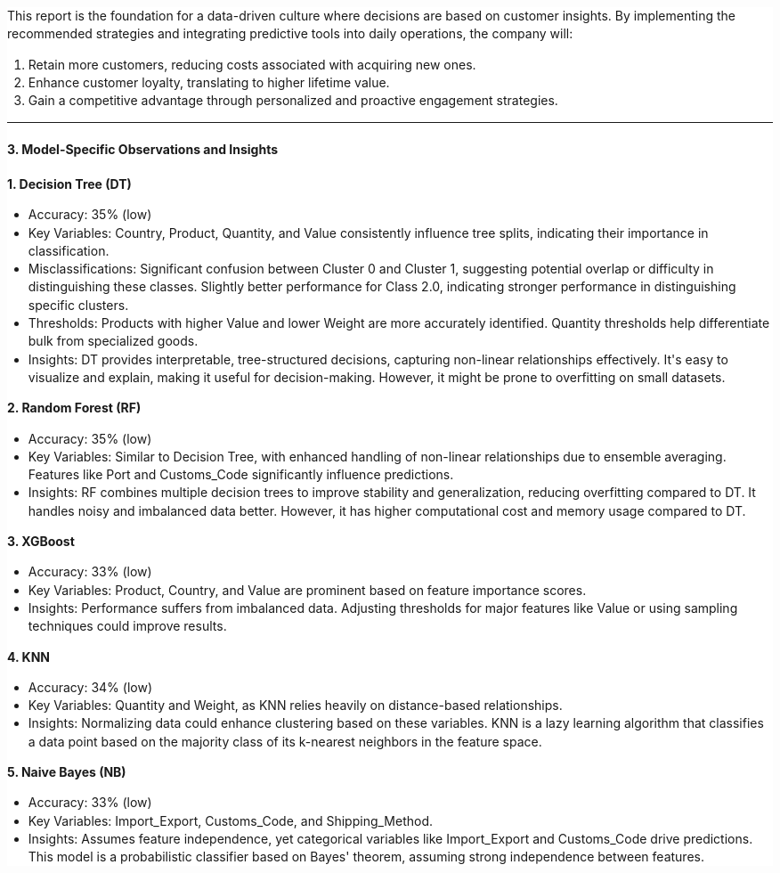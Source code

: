 This report is the foundation for a data-driven culture where decisions are based on customer insights. By implementing the recommended strategies and integrating predictive tools into daily operations, the company will:

1. Retain more customers, reducing costs associated with acquiring new ones.
2. Enhance customer loyalty, translating to higher lifetime value.
3. Gain a competitive advantage through personalized and proactive engagement strategies.

-----------------------------------------------------------

#### **3. Model-Specific Observations and Insights**  


**1. Decision Tree (DT)**

* Accuracy: 35% (low)
* Key Variables: Country, Product, Quantity, and Value consistently influence tree splits, indicating their importance in classification.
* Misclassifications: Significant confusion between Cluster 0 and Cluster 1, suggesting potential overlap or difficulty in distinguishing these classes. Slightly better performance for Class 2.0, indicating stronger performance in distinguishing specific clusters.
* Thresholds: Products with higher Value and lower Weight are more accurately identified. Quantity thresholds help differentiate bulk from specialized goods.
* Insights: DT provides interpretable, tree-structured decisions, capturing non-linear relationships effectively. It's easy to visualize and explain, making it useful for decision-making. However, it might be prone to overfitting on small datasets.

**2. Random Forest (RF)**

* Accuracy: 35% (low)
* Key Variables: Similar to Decision Tree, with enhanced handling of non-linear relationships due to ensemble averaging. Features like Port and Customs_Code significantly influence predictions.
* Insights: RF combines multiple decision trees to improve stability and generalization, reducing overfitting compared to DT. It handles noisy and imbalanced data better. However, it has higher computational cost and memory usage compared to DT.

**3. XGBoost**

* Accuracy: 33% (low)
* Key Variables: Product, Country, and Value are prominent based on feature importance scores.
* Insights: Performance suffers from imbalanced data. Adjusting thresholds for major features like Value or using sampling techniques could improve results.

**4. KNN**

* Accuracy: 34% (low)
* Key Variables: Quantity and Weight, as KNN relies heavily on distance-based relationships.
* Insights: Normalizing data could enhance clustering based on these variables. KNN is a lazy learning algorithm that classifies a data point based on the majority class of its k-nearest neighbors in the feature space.

**5. Naive Bayes (NB)**

* Accuracy: 33% (low)
* Key Variables: Import_Export, Customs_Code, and Shipping_Method.
* Insights: Assumes feature independence, yet categorical variables like Import_Export and Customs_Code drive predictions. This model is a probabilistic classifier based on Bayes' theorem, assuming strong independence between features.
